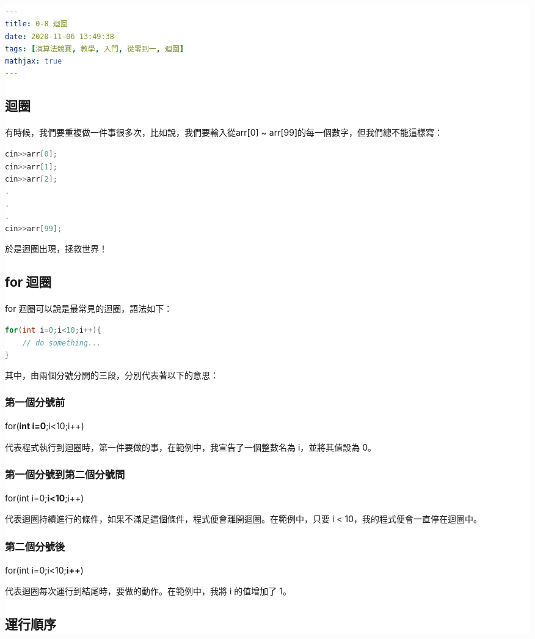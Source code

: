 ```yaml
---
title: 0-8 迴圈
date: 2020-11-06 13:49:38
tags: [演算法競賽, 教學, 入門, 從零到一, 迴圈]
mathjax: true
---
```


## 迴圈
有時候，我們要重複做一件事很多次，比如說，我們要輸入從arr[0] ~ arr[99]的每一個數字，但我們總不能這樣寫：
```cpp
cin>>arr[0];
cin>>arr[1];
cin>>arr[2];
.
.
.
cin>>arr[99];
```

於是迴圈出現，拯救世界！


## for 迴圈
for 迴圈可以說是最常見的迴圈，語法如下：
```cpp
for(int i=0;i<10;i++){
    // do something...
}
```
其中，由兩個分號分開的三段，分別代表著以下的意思：

### 第一個分號前

for(**int i=0**;i<10;i++)

代表程式執行到迴圈時，第一件要做的事，在範例中，我宣告了一個整數名為 i，並將其值設為 0。

### 第一個分號到第二個分號間

for(int i=0;**i<10**;i++)

代表迴圈持續進行的條件，如果不滿足這個條件，程式便會離開迴圈。在範例中，只要 i < 10，我的程式便會一直停在迴圈中。

### 第二個分號後

for(int i=0;i<10;**i++**)

代表迴圈每次運行到結尾時，要做的動作。在範例中，我將 i 的值增加了 1。

## 運行順序
